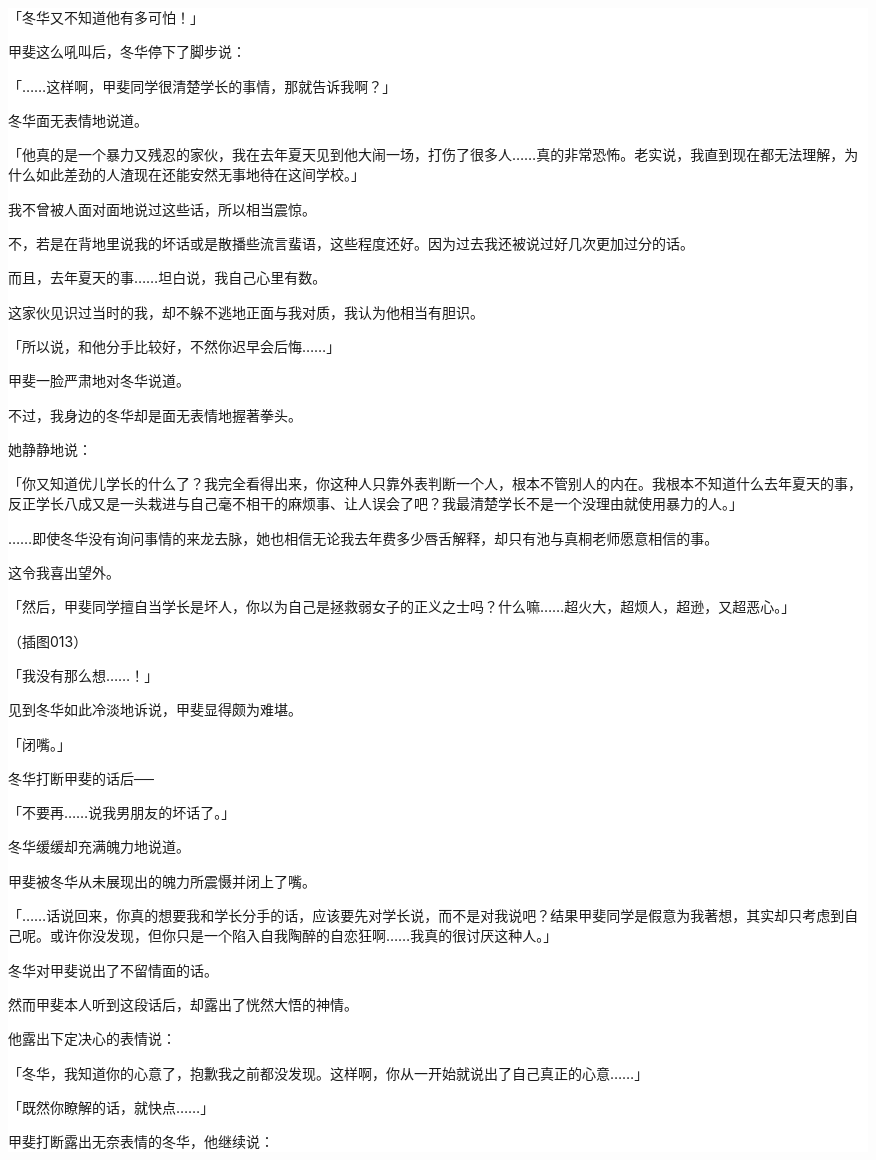「冬华又不知道他有多可怕！」

甲斐这么吼叫后，冬华停下了脚步说：

「……这样啊，甲斐同学很清楚学长的事情，那就告诉我啊？」

冬华面无表情地说道。

「他真的是一个暴力又残忍的家伙，我在去年夏天见到他大闹一场，打伤了很多人……真的非常恐怖。老实说，我直到现在都无法理解，为什么如此差劲的人渣现在还能安然无事地待在这间学校。」

我不曾被人面对面地说过这些话，所以相当震惊。

不，若是在背地里说我的坏话或是散播些流言蜚语，这些程度还好。因为过去我还被说过好几次更加过分的话。

而且，去年夏天的事……坦白说，我自己心里有数。

这家伙见识过当时的我，却不躲不逃地正面与我对质，我认为他相当有胆识。

「所以说，和他分手比较好，不然你迟早会后悔……」

甲斐一脸严肃地对冬华说道。

不过，我身边的冬华却是面无表情地握著拳头。

她静静地说：

「你又知道优儿学长的什么了？我完全看得出来，你这种人只靠外表判断一个人，根本不管别人的内在。我根本不知道什么去年夏天的事，反正学长八成又是一头栽进与自己毫不相干的麻烦事、让人误会了吧？我最清楚学长不是一个没理由就使用暴力的人。」

……即使冬华没有询问事情的来龙去脉，她也相信无论我去年费多少唇舌解释，却只有池与真桐老师愿意相信的事。

这令我喜出望外。

「然后，甲斐同学擅自当学长是坏人，你以为自己是拯救弱女子的正义之士吗？什么嘛……超火大，超烦人，超逊，又超恶心。」

（插图013）

「我没有那么想……！」

见到冬华如此冷淡地诉说，甲斐显得颇为难堪。

「闭嘴。」

冬华打断甲斐的话后──

「不要再……说我男朋友的坏话了。」

冬华缓缓却充满魄力地说道。

甲斐被冬华从未展现出的魄力所震慑并闭上了嘴。

「……话说回来，你真的想要我和学长分手的话，应该要先对学长说，而不是对我说吧？结果甲斐同学是假意为我著想，其实却只考虑到自己呢。或许你没发现，但你只是一个陷入自我陶醉的自恋狂啊……我真的很讨厌这种人。」

冬华对甲斐说出了不留情面的话。

然而甲斐本人听到这段话后，却露出了恍然大悟的神情。

他露出下定决心的表情说：

「冬华，我知道你的心意了，抱歉我之前都没发现。这样啊，你从一开始就说出了自己真正的心意……」

「既然你瞭解的话，就快点……」

甲斐打断露出无奈表情的冬华，他继续说：

